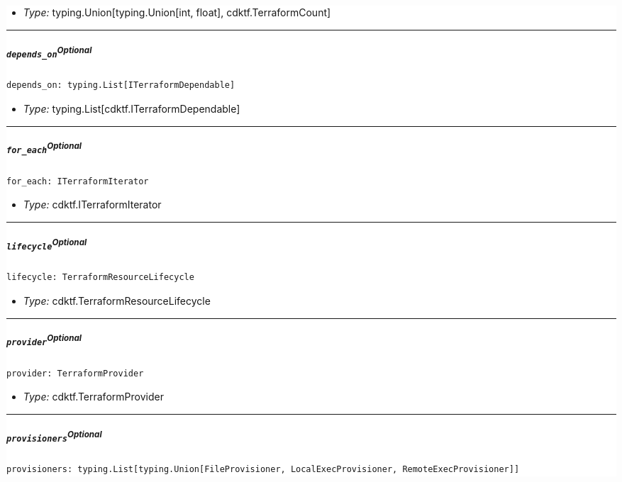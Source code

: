 - *Type:* typing.Union[typing.Union[int, float], cdktf.TerraformCount]

---

##### `depends_on`<sup>Optional</sup> <a name="depends_on" id="@cdktf/provider-dns.dataDnsTxtRecordSet.DataDnsTxtRecordSetConfig.property.dependsOn"></a>

```python
depends_on: typing.List[ITerraformDependable]
```

- *Type:* typing.List[cdktf.ITerraformDependable]

---

##### `for_each`<sup>Optional</sup> <a name="for_each" id="@cdktf/provider-dns.dataDnsTxtRecordSet.DataDnsTxtRecordSetConfig.property.forEach"></a>

```python
for_each: ITerraformIterator
```

- *Type:* cdktf.ITerraformIterator

---

##### `lifecycle`<sup>Optional</sup> <a name="lifecycle" id="@cdktf/provider-dns.dataDnsTxtRecordSet.DataDnsTxtRecordSetConfig.property.lifecycle"></a>

```python
lifecycle: TerraformResourceLifecycle
```

- *Type:* cdktf.TerraformResourceLifecycle

---

##### `provider`<sup>Optional</sup> <a name="provider" id="@cdktf/provider-dns.dataDnsTxtRecordSet.DataDnsTxtRecordSetConfig.property.provider"></a>

```python
provider: TerraformProvider
```

- *Type:* cdktf.TerraformProvider

---

##### `provisioners`<sup>Optional</sup> <a name="provisioners" id="@cdktf/provider-dns.dataDnsTxtRecordSet.DataDnsTxtRecordSetConfig.property.provisioners"></a>

```python
provisioners: typing.List[typing.Union[FileProvisioner, LocalExecProvisioner, RemoteExecProvisioner]]
```
